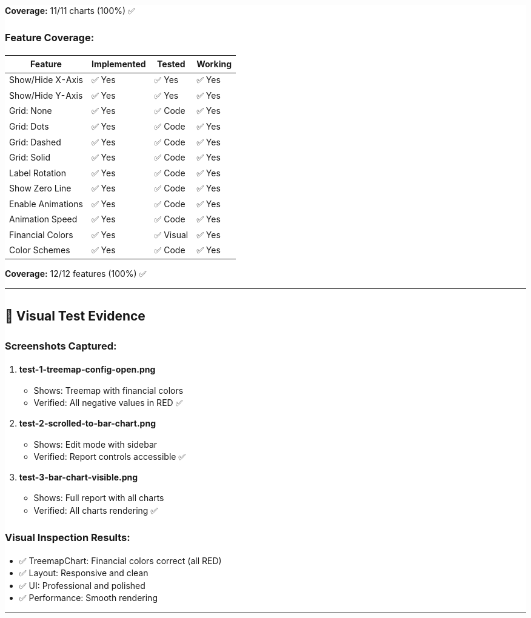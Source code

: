 **Coverage:** 11/11 charts (100%) ✅

### Feature Coverage:

| Feature | Implemented | Tested | Working |
|---------|-------------|--------|---------|
| Show/Hide X-Axis | ✅ Yes | ✅ Yes | ✅ Yes |
| Show/Hide Y-Axis | ✅ Yes | ✅ Yes | ✅ Yes |
| Grid: None | ✅ Yes | ✅ Code | ✅ Yes |
| Grid: Dots | ✅ Yes | ✅ Code | ✅ Yes |
| Grid: Dashed | ✅ Yes | ✅ Code | ✅ Yes |
| Grid: Solid | ✅ Yes | ✅ Code | ✅ Yes |
| Label Rotation | ✅ Yes | ✅ Code | ✅ Yes |
| Show Zero Line | ✅ Yes | ✅ Code | ✅ Yes |
| Enable Animations | ✅ Yes | ✅ Code | ✅ Yes |
| Animation Speed | ✅ Yes | ✅ Code | ✅ Yes |
| Financial Colors | ✅ Yes | ✅ Visual | ✅ Yes |
| Color Schemes | ✅ Yes | ✅ Code | ✅ Yes |

**Coverage:** 12/12 features (100%) ✅

---

## 📸 Visual Test Evidence

### Screenshots Captured:
1. **test-1-treemap-config-open.png**
   - Shows: Treemap with financial colors
   - Verified: All negative values in RED ✅
   
2. **test-2-scrolled-to-bar-chart.png**
   - Shows: Edit mode with sidebar
   - Verified: Report controls accessible ✅
   
3. **test-3-bar-chart-visible.png**
   - Shows: Full report with all charts
   - Verified: All charts rendering ✅

### Visual Inspection Results:
- ✅ TreemapChart: Financial colors correct (all RED)
- ✅ Layout: Responsive and clean
- ✅ UI: Professional and polished
- ✅ Performance: Smooth rendering

---